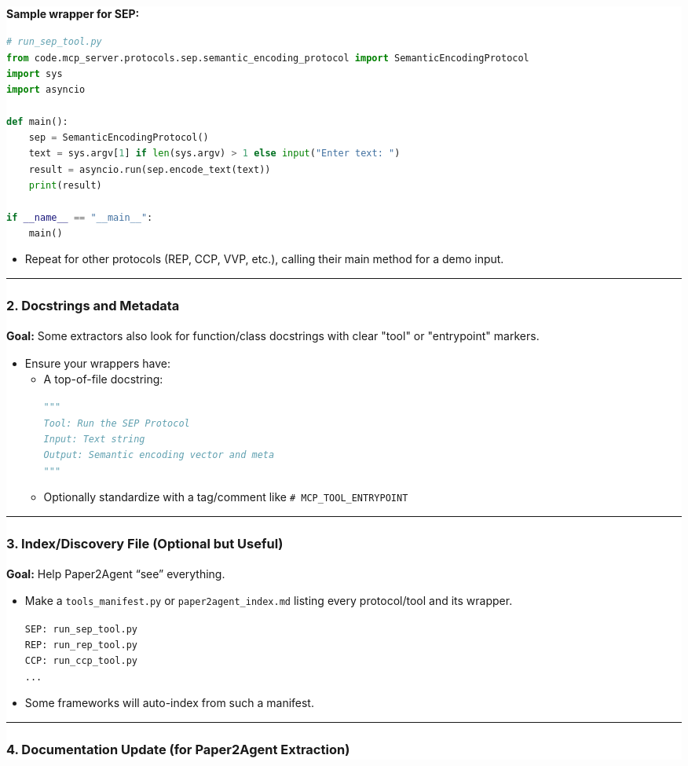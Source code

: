 **Sample wrapper for SEP:**
```python
# run_sep_tool.py
from code.mcp_server.protocols.sep.semantic_encoding_protocol import SemanticEncodingProtocol
import sys
import asyncio

def main():
    sep = SemanticEncodingProtocol()
    text = sys.argv[1] if len(sys.argv) > 1 else input("Enter text: ")
    result = asyncio.run(sep.encode_text(text))
    print(result)

if __name__ == "__main__":
    main()
```
- Repeat for other protocols (REP, CCP, VVP, etc.), calling their main method for a demo input.

***

### **2. Docstrings and Metadata**

**Goal:** Some extractors also look for function/class docstrings with clear "tool" or "entrypoint" markers.

- Ensure your wrappers have:
  - A top-of-file docstring:  
    ```python
    """
    Tool: Run the SEP Protocol
    Input: Text string
    Output: Semantic encoding vector and meta
    """
    ```
  - Optionally standardize with a tag/comment like `# MCP_TOOL_ENTRYPOINT`

***

### **3. Index/Discovery File (Optional but Useful)**

**Goal:** Help Paper2Agent “see” everything.

- Make a `tools_manifest.py` or `paper2agent_index.md` listing every protocol/tool and its wrapper.
    ```
    SEP: run_sep_tool.py
    REP: run_rep_tool.py
    CCP: run_ccp_tool.py
    ...
    ```
- Some frameworks will auto-index from such a manifest.

***

### **4. Documentation Update (for Paper2Agent Extraction)**
